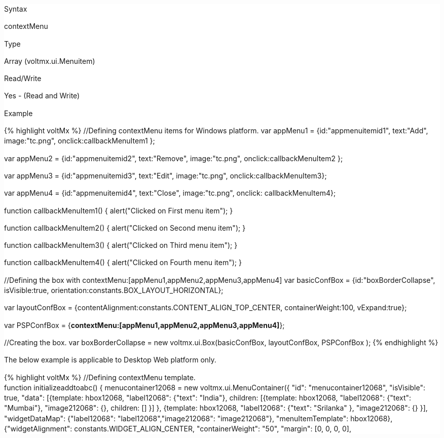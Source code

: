Syntax

contextMenu

Type

Array (voltmx.ui.Menuitem)

Read/Write

Yes - (Read and Write)

Example

{% highlight voltMx %}
//Defining contextMenu items for Windows platform.
var appMenu1 = {id:"appmenuitemid1", text:"Add", image:"tc.png", onclick:callbackMenuItem1 };

var appMenu2 = {id:"appmenuitemid2", text:"Remove", image:"tc.png", onclick:callbackMenuItem2 };

var appMenu3 = {id:"appmenuitemid3", text:"Edit", image:"tc.png", onclick:callbackMenuItem3};

var appMenu4 = {id:"appmenuitemid4", text:"Close", image:"tc.png", onclick: callbackMenuItem4};
	
function callbackMenuItem1()
{
		alert("Clicked on First menu item");
}

function callbackMenuItem2()
{
		alert("Clicked on Second menu item");
}

function callbackMenuItem3()
{
		alert("Clicked on Third menu item");
}

function callbackMenuItem4()
{
		alert("Clicked on Fourth menu item");
}

//Defining the box with contextMenu:[appMenu1,appMenu2,appMenu3,appMenu4]
var basicConfBox = {id:"boxBorderCollapse", isVisible:true, orientation:constants.BOX_LAYOUT_HORIZONTAL};

var layoutConfBox = {contentAlignment:constants.CONTENT_ALIGN_TOP_CENTER, containerWeight:100, vExpand:true};

var PSPConfBox = {**contextMenu:[appMenu1,appMenu2,appMenu3,appMenu4]**};

//Creating the box.
var boxBorderCollapse = new voltmx.ui.Box(basicConfBox, layoutConfBox, PSPConfBox );
{% endhighlight %}

The below example is applicable to Desktop Web platform only.  

{% highlight voltMx %}
//Defining contextMenu template.  
function initializeaddtoabc() {
	menucontainer12068 = new voltmx.ui.MenuContainer({
		"id": "menucontainer12068", "isVisible": true,
		"data": [{template: hbox12068, "label12068": {"text": "India"},
				children: [{template: hbox12068, "label12068": {"text": "Mumbai"},
				"image212068": {}, children: [] }]
		}, {template: hbox12068, "label12068": {"text": "Srilanka" },
			"image212068": {}
		}],
		"widgetDataMap": {"label12068": "label12068","image212068": "image212068"},
		"menuItemTemplate": hbox12068}, {"widgetAlignment": constants.WIDGET_ALIGN_CENTER,
		"containerWeight": "50", "margin": [0, 0, 0, 0],